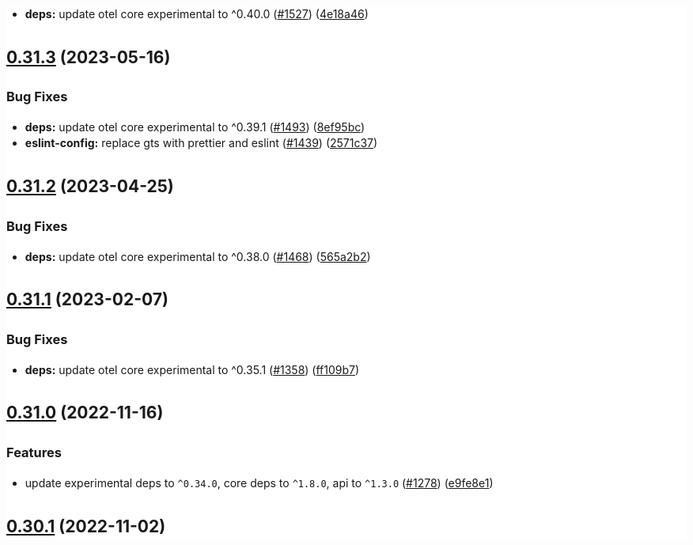 - **deps:** update otel core experimental to ^0.40.0 ([#1527](https://github.com/open-telemetry/opentelemetry-js-contrib/issues/1527)) ([4e18a46](https://github.com/open-telemetry/opentelemetry-js-contrib/commit/4e18a46396eb2f06e86790dbbd68075c4c2dc83b))

## [0.31.3](https://github.com/open-telemetry/opentelemetry-js-contrib/compare/instrumentation-winston-v0.31.2...instrumentation-winston-v0.31.3) (2023-05-16)

### Bug Fixes

- **deps:** update otel core experimental to ^0.39.1 ([#1493](https://github.com/open-telemetry/opentelemetry-js-contrib/issues/1493)) ([8ef95bc](https://github.com/open-telemetry/opentelemetry-js-contrib/commit/8ef95bccc2d03302089f256f3d0ee091869b4c44))
- **eslint-config:** replace gts with prettier and eslint ([#1439](https://github.com/open-telemetry/opentelemetry-js-contrib/issues/1439)) ([2571c37](https://github.com/open-telemetry/opentelemetry-js-contrib/commit/2571c371be1b5738442200cab2415b6a04c32aab))

## [0.31.2](https://github.com/open-telemetry/opentelemetry-js-contrib/compare/instrumentation-winston-v0.31.1...instrumentation-winston-v0.31.2) (2023-04-25)

### Bug Fixes

- **deps:** update otel core experimental to ^0.38.0 ([#1468](https://github.com/open-telemetry/opentelemetry-js-contrib/issues/1468)) ([565a2b2](https://github.com/open-telemetry/opentelemetry-js-contrib/commit/565a2b2c6fde88af3f5401ef6a5a9643d0d66349))

## [0.31.1](https://github.com/open-telemetry/opentelemetry-js-contrib/compare/instrumentation-winston-v0.31.0...instrumentation-winston-v0.31.1) (2023-02-07)

### Bug Fixes

- **deps:** update otel core experimental to ^0.35.1 ([#1358](https://github.com/open-telemetry/opentelemetry-js-contrib/issues/1358)) ([ff109b7](https://github.com/open-telemetry/opentelemetry-js-contrib/commit/ff109b77928cc9a139a21c63d6b54399bb017fa4))

## [0.31.0](https://github.com/open-telemetry/opentelemetry-js-contrib/compare/instrumentation-winston-v0.30.1...instrumentation-winston-v0.31.0) (2022-11-16)

### Features

- update experimental deps to `^0.34.0`, core deps to `^1.8.0`, api to `^1.3.0` ([#1278](https://github.com/open-telemetry/opentelemetry-js-contrib/issues/1278)) ([e9fe8e1](https://github.com/open-telemetry/opentelemetry-js-contrib/commit/e9fe8e13e34f54e96c50525cadeb74ac048c5624))

## [0.30.1](https://github.com/open-telemetry/opentelemetry-js-contrib/compare/instrumentation-winston-v0.30.0...instrumentation-winston-v0.30.1) (2022-11-02)
